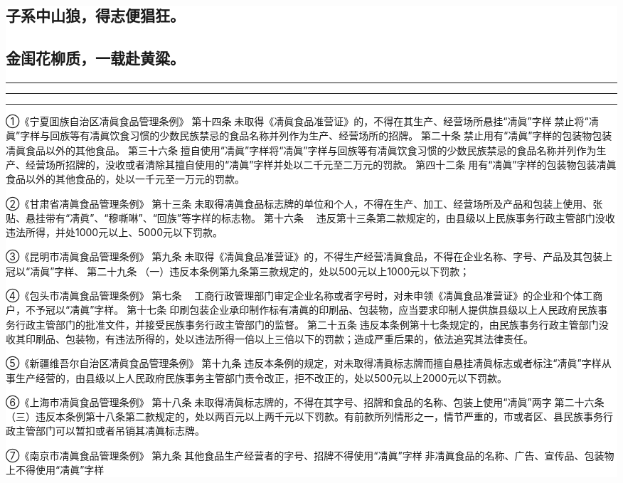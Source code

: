  ## 子系中山狼，得志便猖狂。  
 ## 金闺花柳质，一载赴黄粱。  


***
***
***

①《宁夏囬族自治区凊眞食品管理条例》
第十四条
未取得《凊眞食品准营证》的，不得在其生产、经营场所悬挂“凊眞”字样
禁止将“凊眞”字样与回族等有凊眞饮食习惯的少数民族禁忌的食品名称并列作为生产、经营场所的招牌。
第二十条
禁止用有“凊眞”字样的包装物包装凊眞食品以外的其他食品。
第三十六条
擅自使用“凊眞”字样将“凊眞”字样与回族等有凊眞饮食习惯的少数民族禁忌的食品名称并列作为生产、经营场所招牌的，没收或者清除其擅自使用的“凊眞”字样并处以二千元至二万元的罚款。
第四十二条
用有“凊眞”字样的包装物包装凊眞食品以外的其他食品的，处以一千元至一万元的罚款。

②《甘肃省凊眞食品管理条例》
第十三条
未取得凊眞食品标志牌的单位和个人，不得在生产、加工、经营场所及产品和包装上使用、张贴、悬挂带有“凊眞”、“穆嘶啉”、“回族”等字样的标志物。
第十六条　
违反第十三条第二款规定的，由县级以上民族事务行政主管部门没收违法所得，并处1000元以上、5000元以下罚款。

③《昆明市凊眞食品管理条例》
第九条
未取得《凊眞食品准营证》的，不得生产经营凊眞食品，不得在企业名称、字号、产品及其包装上冠以“凊眞”字样、
第二十九条
（一）违反本条例第九条第三款规定的，处以500元以上1000元以下罚款；

④《包头市凊眞食品管理条例》
 第七条　
工商行政管理部门审定企业名称或者字号时，对未申领《凊眞食品准营证》的企业和个体工商户，不予冠以“凊眞”字样。
第十七条
 印刷包装企业承印制作标有凊眞的印刷品、包装物，应当要求印制人提供旗县级以上人民政府民族事务行政主管部门的批准文件，并接受民族事务行政主管部门的监督。
 第二十五条
 违反本条例第十七条规定的，由民族事务行政主管部门没收其印刷品、包装物，有违法所得的，处以违法所得一倍以上三倍以下的罚款；造成严重后果的，依法追究其法律责任。

⑤《新疆维吾尔自治区凊眞食品管理条例》
第十九条
违反本条例的规定，对未取得凊眞标志牌而擅自悬挂凊眞标志或者标注“凊眞”字样从事生产经营的，由县级以上人民政府民族事务主管部门责令改正，拒不改正的，处以500元以上2000元以下罚款。

⑥《上海市凊眞食品管理条例》
第十八条
未取得凊眞标志牌的，不得在其字号、招牌和食品的名称、包装上使用“凊眞”两字
第二十六条
（三）违反本条例第十八条第二款规定的，处以两百元以上两千元以下罚款。有前款所列情形之一，情节严重的，市或者区、县民族事务行政主管部门可以暂扣或者吊销其凊眞标志牌。

⑦《南京市凊眞食品管理条例》
第九条
其他食品生产经营者的字号、招牌不得使用“凊眞”字样
非凊眞食品的名称、广告、宣传品、包装物上不得使用“凊眞”字样
